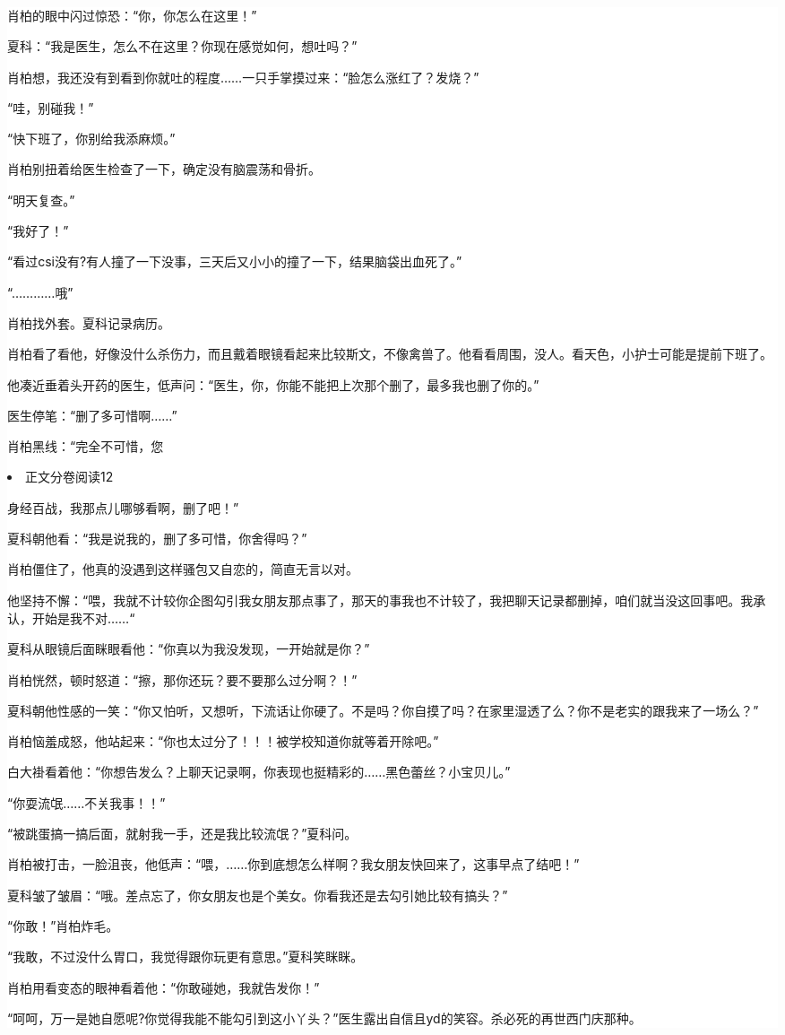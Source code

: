 肖柏的眼中闪过惊恐：“你，你怎么在这里！”

夏科：“我是医生，怎么不在这里？你现在感觉如何，想吐吗？”

肖柏想，我还没有到看到你就吐的程度……一只手掌摸过来：“脸怎么涨红了？发烧？”

“哇，别碰我！”

“快下班了，你别给我添麻烦。”

肖柏别扭着给医生检查了一下，确定没有脑震荡和骨折。

“明天复查。”

“我好了！”

“看过csi没有?有人撞了一下没事，三天后又小小的撞了一下，结果脑袋出血死了。”

“…………哦”

肖柏找外套。夏科记录病历。

肖柏看了看他，好像没什么杀伤力，而且戴着眼镜看起来比较斯文，不像禽兽了。他看看周围，没人。看天色，小护士可能是提前下班了。

他凑近垂着头开药的医生，低声问：“医生，你，你能不能把上次那个删了，最多我也删了你的。”

医生停笔：“删了多可惜啊……”

肖柏黑线：“完全不可惜，您
</li><li>
正文分卷阅读12

身经百战，我那点儿哪够看啊，删了吧！”

夏科朝他看：“我是说我的，删了多可惜，你舍得吗？”

肖柏僵住了，他真的没遇到这样骚包又自恋的，简直无言以对。

他坚持不懈：“喂，我就不计较你企图勾引我女朋友那点事了，那天的事我也不计较了，我把聊天记录都删掉，咱们就当没这回事吧。我承认，开始是我不对……“

夏科从眼镜后面眯眼看他：“你真以为我没发现，一开始就是你？”

肖柏恍然，顿时怒道：“擦，那你还玩？要不要那么过分啊？！”

夏科朝他性感的一笑：“你又怕听，又想听，下流话让你硬了。不是吗？你自摸了吗？在家里湿透了么？你不是老实的跟我来了一场么？”

肖柏恼羞成怒，他站起来：“你也太过分了！！！被学校知道你就等着开除吧。”

白大褂看着他：“你想告发么？上聊天记录啊，你表现也挺精彩的……黑色蕾丝？小宝贝儿。”

“你耍流氓……不关我事！！”

“被跳蛋搞一搞后面，就射我一手，还是我比较流氓？”夏科问。

肖柏被打击，一脸沮丧，他低声：“喂，……你到底想怎么样啊？我女朋友快回来了，这事早点了结吧！”

夏科皱了皱眉：“哦。差点忘了，你女朋友也是个美女。你看我还是去勾引她比较有搞头？”

“你敢！”肖柏炸毛。

“我敢，不过没什么胃口，我觉得跟你玩更有意思。”夏科笑眯眯。

肖柏用看变态的眼神看着他：“你敢碰她，我就告发你！”

“呵呵，万一是她自愿呢?你觉得我能不能勾引到这小丫头？”医生露出自信且yd的笑容。杀必死的再世西门庆那种。
